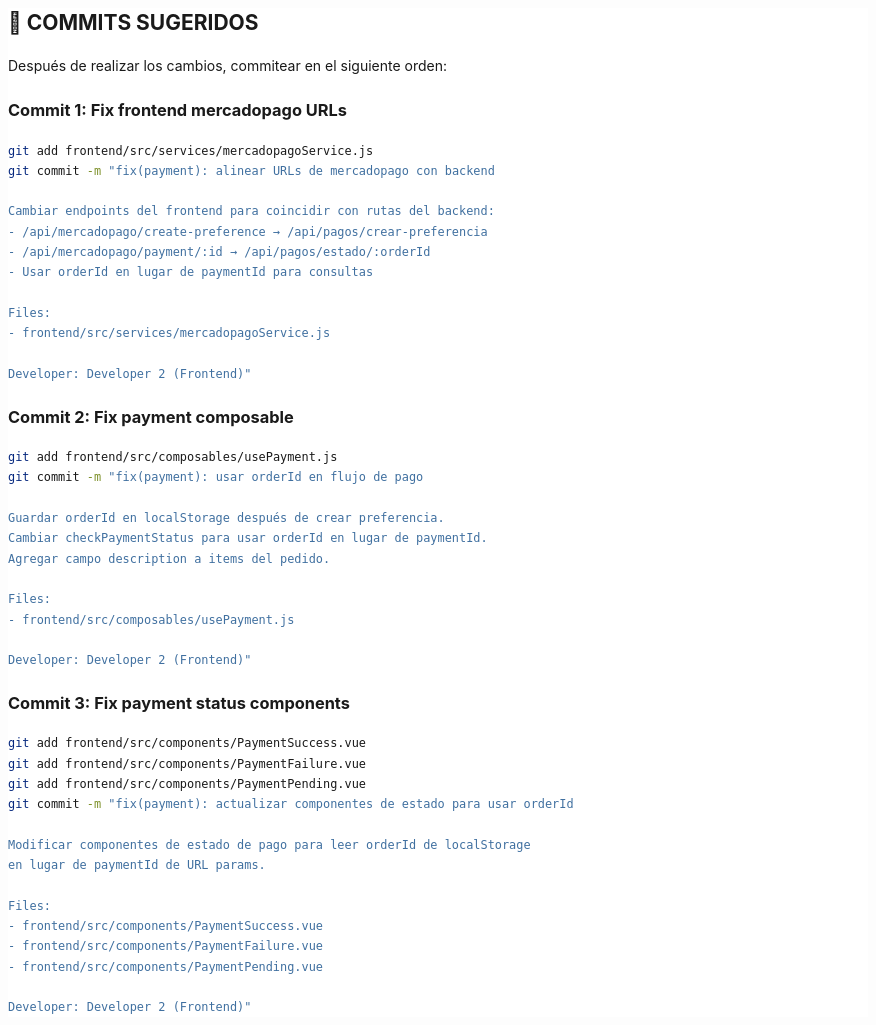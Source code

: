 
## 📝 COMMITS SUGERIDOS

Después de realizar los cambios, commitear en el siguiente orden:

### Commit 1: Fix frontend mercadopago URLs
```bash
git add frontend/src/services/mercadopagoService.js
git commit -m "fix(payment): alinear URLs de mercadopago con backend

Cambiar endpoints del frontend para coincidir con rutas del backend:
- /api/mercadopago/create-preference → /api/pagos/crear-preferencia
- /api/mercadopago/payment/:id → /api/pagos/estado/:orderId
- Usar orderId en lugar de paymentId para consultas

Files:
- frontend/src/services/mercadopagoService.js

Developer: Developer 2 (Frontend)"
```

### Commit 2: Fix payment composable
```bash
git add frontend/src/composables/usePayment.js
git commit -m "fix(payment): usar orderId en flujo de pago

Guardar orderId en localStorage después de crear preferencia.
Cambiar checkPaymentStatus para usar orderId en lugar de paymentId.
Agregar campo description a items del pedido.

Files:
- frontend/src/composables/usePayment.js

Developer: Developer 2 (Frontend)"
```

### Commit 3: Fix payment status components
```bash
git add frontend/src/components/PaymentSuccess.vue
git add frontend/src/components/PaymentFailure.vue
git add frontend/src/components/PaymentPending.vue
git commit -m "fix(payment): actualizar componentes de estado para usar orderId

Modificar componentes de estado de pago para leer orderId de localStorage
en lugar de paymentId de URL params.

Files:
- frontend/src/components/PaymentSuccess.vue
- frontend/src/components/PaymentFailure.vue
- frontend/src/components/PaymentPending.vue

Developer: Developer 2 (Frontend)"
```
